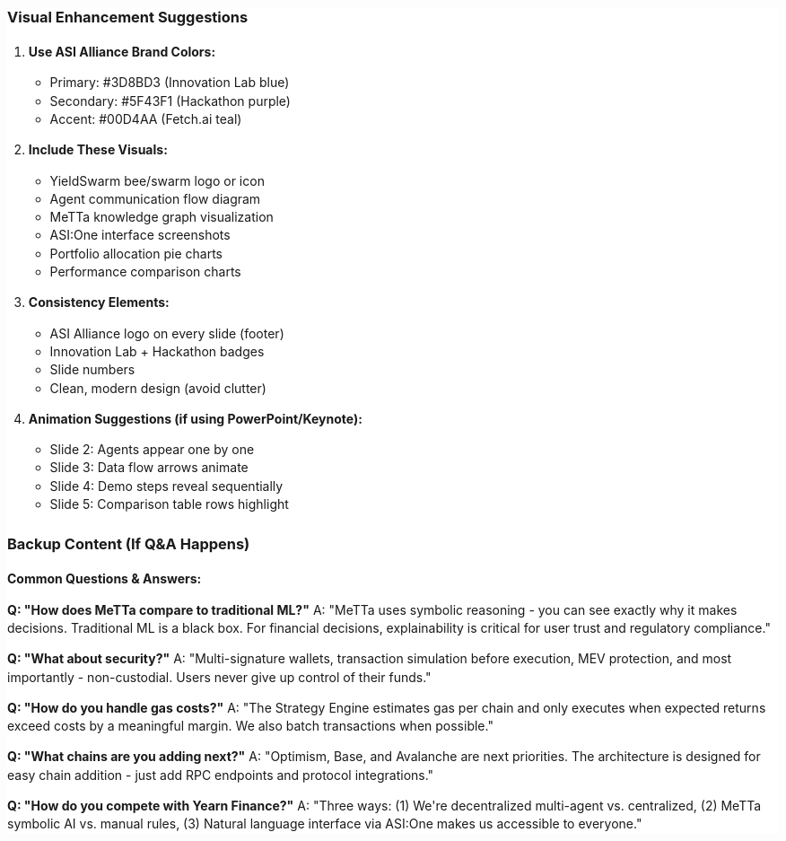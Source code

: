 ### Visual Enhancement Suggestions

1. **Use ASI Alliance Brand Colors:**
   - Primary: #3D8BD3 (Innovation Lab blue)
   - Secondary: #5F43F1 (Hackathon purple)
   - Accent: #00D4AA (Fetch.ai teal)

2. **Include These Visuals:**
   - YieldSwarm bee/swarm logo or icon
   - Agent communication flow diagram
   - MeTTa knowledge graph visualization
   - ASI:One interface screenshots
   - Portfolio allocation pie charts
   - Performance comparison charts

3. **Consistency Elements:**
   - ASI Alliance logo on every slide (footer)
   - Innovation Lab + Hackathon badges
   - Slide numbers
   - Clean, modern design (avoid clutter)

4. **Animation Suggestions (if using PowerPoint/Keynote):**
   - Slide 2: Agents appear one by one
   - Slide 3: Data flow arrows animate
   - Slide 4: Demo steps reveal sequentially
   - Slide 5: Comparison table rows highlight

### Backup Content (If Q&A Happens)

**Common Questions & Answers:**

**Q: "How does MeTTa compare to traditional ML?"**
A: "MeTTa uses symbolic reasoning - you can see exactly why it makes decisions. Traditional ML is a black box. For financial decisions, explainability is critical for user trust and regulatory compliance."

**Q: "What about security?"**
A: "Multi-signature wallets, transaction simulation before execution, MEV protection, and most importantly - non-custodial. Users never give up control of their funds."

**Q: "How do you handle gas costs?"**
A: "The Strategy Engine estimates gas per chain and only executes when expected returns exceed costs by a meaningful margin. We also batch transactions when possible."

**Q: "What chains are you adding next?"**
A: "Optimism, Base, and Avalanche are next priorities. The architecture is designed for easy chain addition - just add RPC endpoints and protocol integrations."

**Q: "How do you compete with Yearn Finance?"**
A: "Three ways: (1) We're decentralized multi-agent vs. centralized, (2) MeTTa symbolic AI vs. manual rules, (3) Natural language interface via ASI:One makes us accessible to everyone."
